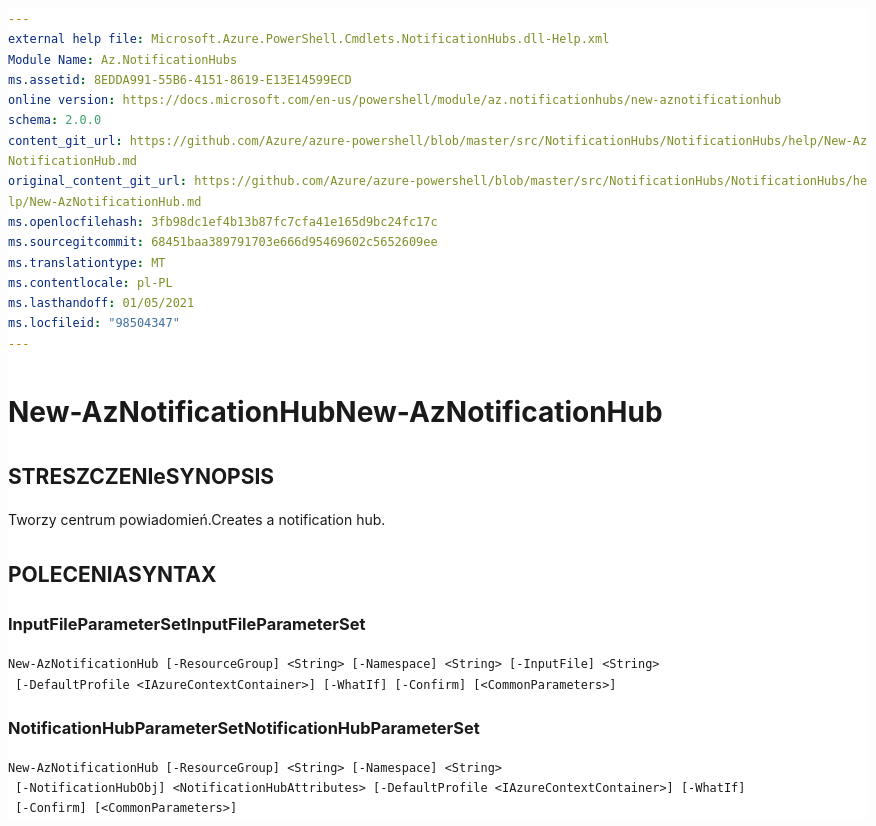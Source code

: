```yaml
---
external help file: Microsoft.Azure.PowerShell.Cmdlets.NotificationHubs.dll-Help.xml
Module Name: Az.NotificationHubs
ms.assetid: 8EDDA991-55B6-4151-8619-E13E14599ECD
online version: https://docs.microsoft.com/en-us/powershell/module/az.notificationhubs/new-aznotificationhub
schema: 2.0.0
content_git_url: https://github.com/Azure/azure-powershell/blob/master/src/NotificationHubs/NotificationHubs/help/New-AzNotificationHub.md
original_content_git_url: https://github.com/Azure/azure-powershell/blob/master/src/NotificationHubs/NotificationHubs/help/New-AzNotificationHub.md
ms.openlocfilehash: 3fb98dc1ef4b13b87fc7cfa41e165d9bc24fc17c
ms.sourcegitcommit: 68451baa389791703e666d95469602c5652609ee
ms.translationtype: MT
ms.contentlocale: pl-PL
ms.lasthandoff: 01/05/2021
ms.locfileid: "98504347"
---
```

# <span data-ttu-id="d20f1-101">New-AzNotificationHub</span><span class="sxs-lookup"><span data-stu-id="d20f1-101">New-AzNotificationHub</span></span>

## <span data-ttu-id="d20f1-102">STRESZCZENIe</span><span class="sxs-lookup"><span data-stu-id="d20f1-102">SYNOPSIS</span></span>
<span data-ttu-id="d20f1-103">Tworzy centrum powiadomień.</span><span class="sxs-lookup"><span data-stu-id="d20f1-103">Creates a notification hub.</span></span>

## <span data-ttu-id="d20f1-104">POLECENIA</span><span class="sxs-lookup"><span data-stu-id="d20f1-104">SYNTAX</span></span>

### <span data-ttu-id="d20f1-105">InputFileParameterSet</span><span class="sxs-lookup"><span data-stu-id="d20f1-105">InputFileParameterSet</span></span>
```
New-AzNotificationHub [-ResourceGroup] <String> [-Namespace] <String> [-InputFile] <String>
 [-DefaultProfile <IAzureContextContainer>] [-WhatIf] [-Confirm] [<CommonParameters>]
```

### <span data-ttu-id="d20f1-106">NotificationHubParameterSet</span><span class="sxs-lookup"><span data-stu-id="d20f1-106">NotificationHubParameterSet</span></span>
```
New-AzNotificationHub [-ResourceGroup] <String> [-Namespace] <String>
 [-NotificationHubObj] <NotificationHubAttributes> [-DefaultProfile <IAzureContextContainer>] [-WhatIf]
 [-Confirm] [<CommonParameters>]
```
